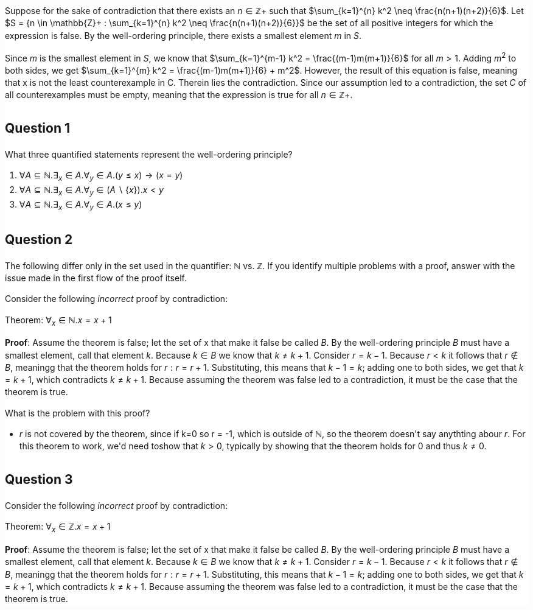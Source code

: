 Suppose for the sake of contradiction that there exists an $n \in \mathbb{Z}+$ such that $\sum_{k=1}^{n} k^2 \neq \frac{n(n+1)(n+2)}{6}$. Let $S = {n \in \mathbb{Z}+ : \sum_{k=1}^{n} k^2 \neq \frac{n(n+1)(n+2)}{6}}$ be the set of all positive integers for which the expression is false. By the well-ordering principle, there exists a smallest element $m$ in $S$.

Since $m$ is the smallest element in $S$, we know that $\sum_{k=1}^{m-1} k^2 = \frac{(m-1)m(m+1)}{6}$ for all $m > 1$. Adding $m^2$ to both sides, we get $\sum_{k=1}^{m} k^2 = \frac{(m-1)m(m+1)}{6} + m^2$. However, the result of this equation is false, meaning that x is not the least counterexample in C. Therein lies the contradiction. Since our assumption led to a contradiction, the set $C$ of all counterexamples must be empty, meaning that the expression is true for all $n \in \mathbb{Z}+$.







## Question 1

What three quantified statements represent the well-ordering principle?

1. $\forall A \subseteq \mathbb{N} . \exists_x \in A . \forall_y \in A . (y \le x) \rightarrow (x = y)$
1. $\forall A \subseteq \mathbb{N} . \exists_x \in A . \forall_y \in (A \backslash \{x\}) . x < y$
1. $\forall A \subseteq \mathbb{N} . \exists_x \in A . \forall_y \in A . (x \le y)$

## Question 2

The following differ only in the set used in the quantifier: $\mathbb{N}$ vs. $\mathbb{Z}$. If you identify multiple problems with a proof, answer with the issue made in the first flow of the proof itself.

Consider the following _incorrect_ proof by contradiction:

Theorem: $\forall_x \in \mathbb{N} . x = x + 1$

__Proof__: Assume the theorem is false; let the set of x that make it false be called _B_. By the well-ordering principle _B_ must have a smallest element, call that element _k_. Because $k \in B$ we know that $k \neq k+1$. Consider $r = k-1$. Because $r < k$ it follows that $r \not\in B$, meaningg that the theorem holds for $r: r = r+1$. Substituting, this means that $k-1=k$; adding one to both sides, we get that $k = k+1$, which contradicts $k \neq k+1$. Because assuming the theorem was false led to a contradiction, it must be the case that the theorem is true.

What is the problem with this proof? 

* _r_ is not covered by the theorem, since if k=0 so r = -1, which is outside of $\mathbb{N}$, so the theorem doesn't say anythting abour _r_. For this theorem to work, we'd need toshow that $k > 0$, typically by showing that the theorem holds for 0 and thus $k \neq 0$. 

## Question 3

Consider the following _incorrect_ proof by contradiction:

Theorem: $\forall_x \in \mathbb{Z} . x = x + 1$

__Proof__: Assume the theorem is false; let the set of x that make it false be called _B_. By the well-ordering principle _B_ must have a smallest element, call that element _k_. Because $k \in B$ we know that $k \neq k+1$. Consider $r = k-1$. Because $r < k$ it follows that $r \not\in B$, meaningg that the theorem holds for $r: r = r+1$. Substituting, this means that $k-1=k$; adding one to both sides, we get that $k = k+1$, which contradicts $k \neq k+1$. Because assuming the theorem was false led to a contradiction, it must be the case that the theorem is true.
